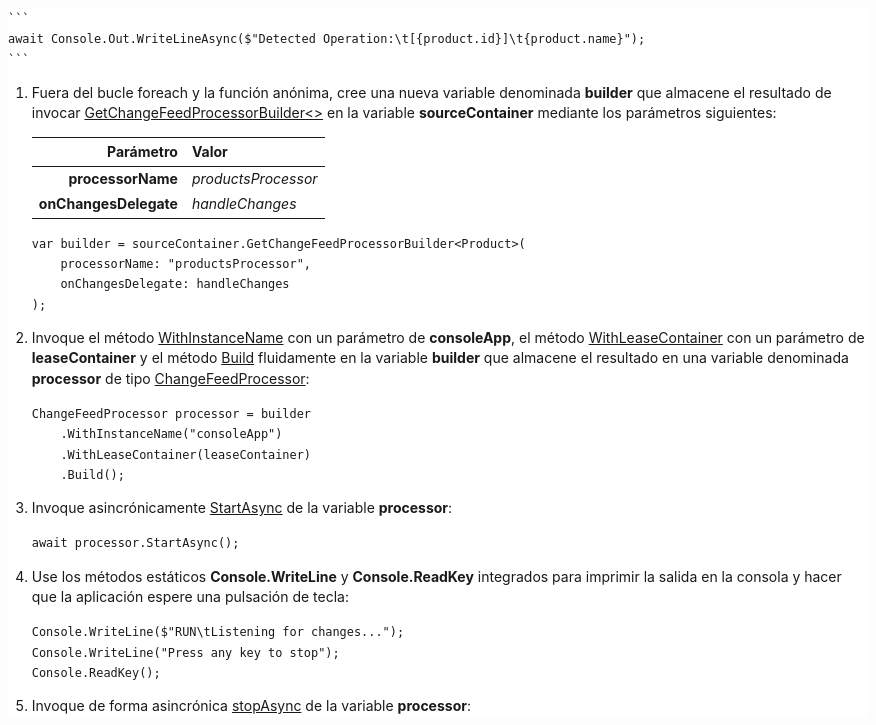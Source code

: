     ```
    await Console.Out.WriteLineAsync($"Detected Operation:\t[{product.id}]\t{product.name}");
    ```

1. Fuera del bucle foreach y la función anónima, cree una nueva variable denominada **builder** que almacene el resultado de invocar [GetChangeFeedProcessorBuilder<>][docs.microsoft.com/dotnet/api/microsoft.azure.cosmos.container.getchangefeedprocessorbuilder] en la variable **sourceContainer** mediante los parámetros siguientes:

    | **Parámetro** | **Valor** |
    | ---: | :--- |
    | **processorName** | *productsProcessor* |
    | **onChangesDelegate** | *handleChanges* |

    ```
    var builder = sourceContainer.GetChangeFeedProcessorBuilder<Product>(
        processorName: "productsProcessor",
        onChangesDelegate: handleChanges
    );
    ```

1. Invoque el método [WithInstanceName][docs.microsoft.com/dotnet/api/microsoft.azure.cosmos.changefeedprocessorbuilder.withinstancename] con un parámetro de **consoleApp**, el método [WithLeaseContainer][docs.microsoft.com/dotnet/api/microsoft.azure.cosmos.changefeedprocessorbuilder.withleasecontainer] con un parámetro de **leaseContainer** y el método [Build][docs.microsoft.com/dotnet/api/microsoft.azure.cosmos.changefeedprocessorbuilder.build] fluidamente en la variable **builder** que almacene el resultado en una variable denominada **processor** de tipo [ChangeFeedProcessor][docs.microsoft.com/dotnet/api/microsoft.azure.cosmos.changefeedprocessor]:

    ```
    ChangeFeedProcessor processor = builder
        .WithInstanceName("consoleApp")
        .WithLeaseContainer(leaseContainer)
        .Build();
    ```

1. Invoque asincrónicamente [StartAsync][docs.microsoft.com/dotnet/api/microsoft.azure.cosmos.changefeedprocessor.startasync] de la variable **processor**:

    ```
    await processor.StartAsync();
    ```

1. Use los métodos estáticos **Console.WriteLine** y **Console.ReadKey** integrados para imprimir la salida en la consola y hacer que la aplicación espere una pulsación de tecla:

    ```
    Console.WriteLine($"RUN\tListening for changes...");
    Console.WriteLine("Press any key to stop");
    Console.ReadKey();  
    ```

1. Invoque de forma asincrónica [stopAsync][docs.microsoft.com/dotnet/api/microsoft.azure.cosmos.changefeedprocessor.stopasync] de la variable **processor**:


[code.visualstudio.com/docs/getstarted]: https://code.visualstudio.com/docs/getstarted/tips-and-tricks
[docs.microsoft.com/dotnet/api/microsoft.azure.cosmos.container.changefeedhandler-1]: https://docs.microsoft.com/dotnet/api/microsoft.azure.cosmos.container.changefeedhandler-1
[docs.microsoft.com/dotnet/api/microsoft.azure.cosmos.changefeedprocessor]: https://docs.microsoft.com/dotnet/api/microsoft.azure.cosmos.changefeedprocessor
[docs.microsoft.com/dotnet/api/microsoft.azure.cosmos.changefeedprocessor.startasync]: https://docs.microsoft.com/dotnet/api/microsoft.azure.cosmos.changefeedprocessor.startasync
[docs.microsoft.com/dotnet/api/microsoft.azure.cosmos.changefeedprocessor.stopasync]: https://docs.microsoft.com/dotnet/api/microsoft.azure.cosmos.changefeedprocessor.stopasync
[docs.microsoft.com/dotnet/api/microsoft.azure.cosmos.changefeedprocessorbuilder.build]: https://docs.microsoft.com/dotnet/api/microsoft.azure.cosmos.changefeedprocessorbuilder.build
[docs.microsoft.com/dotnet/api/microsoft.azure.cosmos.changefeedprocessorbuilder.withinstancename]: https://docs.microsoft.com/dotnet/api/microsoft.azure.cosmos.changefeedprocessorbuilder.withinstancename
[docs.microsoft.com/dotnet/api/microsoft.azure.cosmos.changefeedprocessorbuilder.withleasecontainer]: https://docs.microsoft.com/dotnet/api/microsoft.azure.cosmos.changefeedprocessorbuilder.withleasecontainer
[docs.microsoft.com/dotnet/api/microsoft.azure.cosmos.container.getchangefeedprocessorbuilder]: https://docs.microsoft.com/dotnet/api/microsoft.azure.cosmos.container.getchangefeedprocessorbuilder
[docs.microsoft.com/dotnet/core/tools/dotnet-run]: https://docs.microsoft.com/dotnet/core/tools/dotnet-run
[nuget.org/packages/cosmicworks]: https://www.nuget.org/packages/cosmicworks